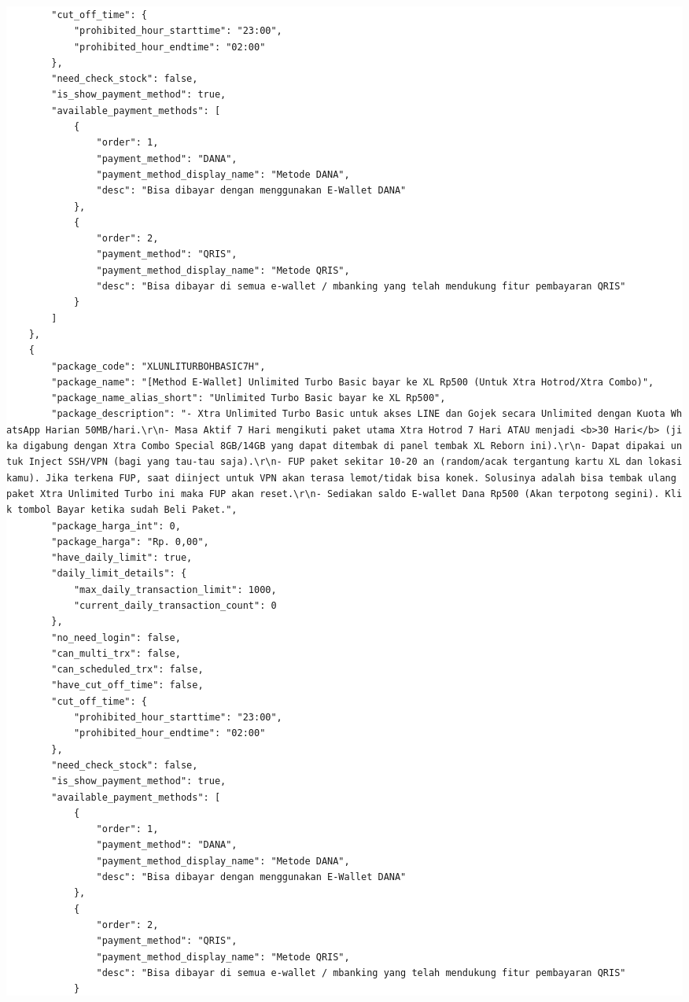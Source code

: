             "cut_off_time": {
                "prohibited_hour_starttime": "23:00",
                "prohibited_hour_endtime": "02:00"
            },
            "need_check_stock": false,
            "is_show_payment_method": true,
            "available_payment_methods": [
                {
                    "order": 1,
                    "payment_method": "DANA",
                    "payment_method_display_name": "Metode DANA",
                    "desc": "Bisa dibayar dengan menggunakan E-Wallet DANA"
                },
                {
                    "order": 2,
                    "payment_method": "QRIS",
                    "payment_method_display_name": "Metode QRIS",
                    "desc": "Bisa dibayar di semua e-wallet / mbanking yang telah mendukung fitur pembayaran QRIS"
                }
            ]
        },
        {
            "package_code": "XLUNLITURBOHBASIC7H",
            "package_name": "[Method E-Wallet] Unlimited Turbo Basic bayar ke XL Rp500 (Untuk Xtra Hotrod/Xtra Combo)",
            "package_name_alias_short": "Unlimited Turbo Basic bayar ke XL Rp500",
            "package_description": "- Xtra Unlimited Turbo Basic untuk akses LINE dan Gojek secara Unlimited dengan Kuota WhatsApp Harian 50MB/hari.\r\n- Masa Aktif 7 Hari mengikuti paket utama Xtra Hotrod 7 Hari ATAU menjadi <b>30 Hari</b> (jika digabung dengan Xtra Combo Special 8GB/14GB yang dapat ditembak di panel tembak XL Reborn ini).\r\n- Dapat dipakai untuk Inject SSH/VPN (bagi yang tau-tau saja).\r\n- FUP paket sekitar 10-20 an (random/acak tergantung kartu XL dan lokasi kamu). Jika terkena FUP, saat diinject untuk VPN akan terasa lemot/tidak bisa konek. Solusinya adalah bisa tembak ulang paket Xtra Unlimited Turbo ini maka FUP akan reset.\r\n- Sediakan saldo E-wallet Dana Rp500 (Akan terpotong segini). Klik tombol Bayar ketika sudah Beli Paket.",
            "package_harga_int": 0,
            "package_harga": "Rp. 0,00",
            "have_daily_limit": true,
            "daily_limit_details": {
                "max_daily_transaction_limit": 1000,
                "current_daily_transaction_count": 0
            },
            "no_need_login": false,
            "can_multi_trx": false,
            "can_scheduled_trx": false,
            "have_cut_off_time": false,
            "cut_off_time": {
                "prohibited_hour_starttime": "23:00",
                "prohibited_hour_endtime": "02:00"
            },
            "need_check_stock": false,
            "is_show_payment_method": true,
            "available_payment_methods": [
                {
                    "order": 1,
                    "payment_method": "DANA",
                    "payment_method_display_name": "Metode DANA",
                    "desc": "Bisa dibayar dengan menggunakan E-Wallet DANA"
                },
                {
                    "order": 2,
                    "payment_method": "QRIS",
                    "payment_method_display_name": "Metode QRIS",
                    "desc": "Bisa dibayar di semua e-wallet / mbanking yang telah mendukung fitur pembayaran QRIS"
                }